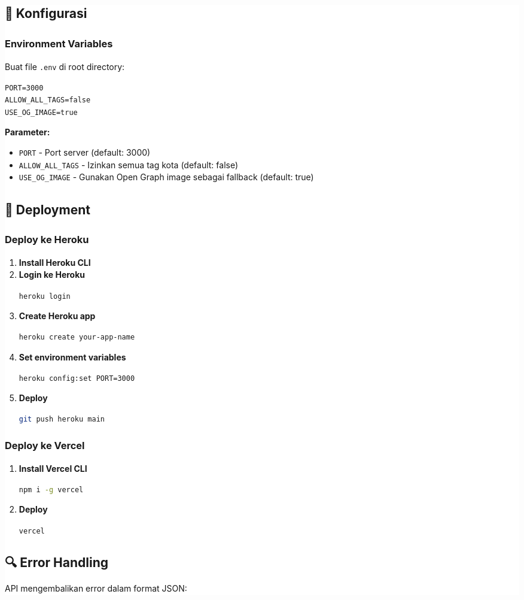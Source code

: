 ## 🔧 Konfigurasi

### Environment Variables

Buat file `.env` di root directory:

```env
PORT=3000
ALLOW_ALL_TAGS=false
USE_OG_IMAGE=true
```

**Parameter:**
- `PORT` - Port server (default: 3000)
- `ALLOW_ALL_TAGS` - Izinkan semua tag kota (default: false)
- `USE_OG_IMAGE` - Gunakan Open Graph image sebagai fallback (default: true)

## 🚀 Deployment

### Deploy ke Heroku

1. **Install Heroku CLI**
2. **Login ke Heroku**
   ```bash
   heroku login
   ```
3. **Create Heroku app**
   ```bash
   heroku create your-app-name
   ```
4. **Set environment variables**
   ```bash
   heroku config:set PORT=3000
   ```
5. **Deploy**
   ```bash
   git push heroku main
   ```

### Deploy ke Vercel

1. **Install Vercel CLI**
   ```bash
   npm i -g vercel
   ```
2. **Deploy**
   ```bash
   vercel
   ```

## 🔍 Error Handling

API mengembalikan error dalam format JSON:
